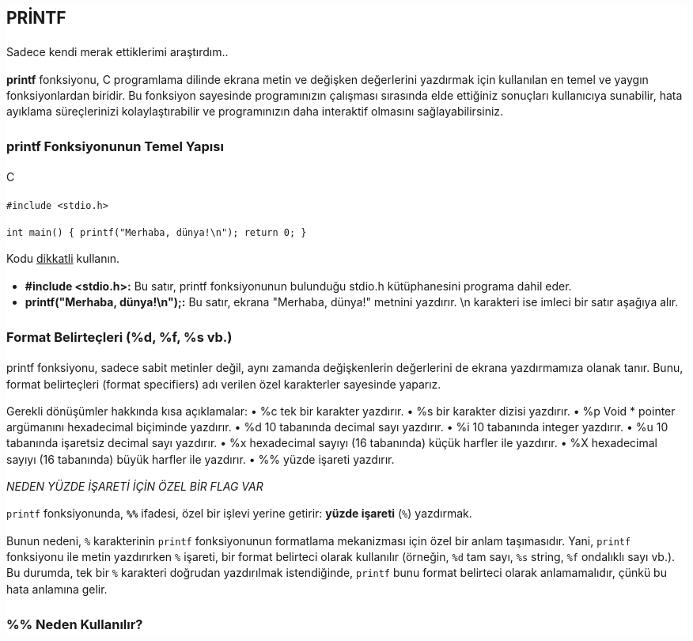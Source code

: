 ## PRİNTF
Sadece kendi merak ettiklerimi araştırdım..

**printf** fonksiyonu, C programlama dilinde ekrana metin ve değişken değerlerini yazdırmak için kullanılan en temel ve yaygın fonksiyonlardan biridir. Bu fonksiyon sayesinde programınızın çalışması sırasında elde ettiğiniz sonuçları kullanıcıya sunabilir, hata ayıklama süreçlerinizi kolaylaştırabilir ve programınızın daha interaktif olmasını sağlayabilirsiniz.

### printf Fonksiyonunun Temel Yapısı

C

`#include <stdio.h>`

`int main() {
    printf("Merhaba, dünya!\n");
    return 0;
}`

Kodu [dikkatli](https://www.notion.so/faq#coding) kullanın.

- **#include <stdio.h>:** Bu satır, printf fonksiyonunun bulunduğu stdio.h kütüphanesini programa dahil eder.
- **printf("Merhaba, dünya!\n");:** Bu satır, ekrana "Merhaba, dünya!" metnini yazdırır. \n karakteri ise imleci bir satır aşağıya alır.

### Format Belirteçleri (%d, %f, %s vb.)

printf fonksiyonu, sadece sabit metinler değil, aynı zamanda değişkenlerin değerlerini de ekrana yazdırmamıza olanak tanır. Bunu, format belirteçleri (format specifiers) adı verilen özel karakterler sayesinde yaparız.

Gerekli dönüşümler hakkında kısa açıklamalar:
• %c tek bir karakter yazdırır.
• %s bir karakter dizisi yazdırır.
• %p Void * pointer argümanını hexadecimal biçiminde yazdırır.
• %d 10 tabanında decimal sayı yazdırır.
• %i 10 tabanında integer yazdırır.
• %u 10 tabanında işaretsiz decimal sayı yazdırır.
• %x hexadecimal sayıyı (16 tabanında) küçük harfler ile yazdırır.
• %X hexadecimal sayıyı (16 tabanında) büyük harfler ile yazdırır.
• %% yüzde işareti yazdırır.

*NEDEN YÜZDE İŞARETİ İÇİN ÖZEL BİR FLAG VAR*

`printf` fonksiyonunda, **`%%`** ifadesi, özel bir işlevi yerine getirir: **yüzde işareti** (`%`) yazdırmak.

Bunun nedeni, `%` karakterinin `printf` fonksiyonunun formatlama mekanizması için özel bir anlam taşımasıdır. Yani, `printf` fonksiyonu ile metin yazdırırken `%` işareti, bir format belirteci olarak kullanılır (örneğin, `%d` tam sayı, `%s` string, `%f` ondalıklı sayı vb.). Bu durumda, tek bir `%` karakteri doğrudan yazdırılmak istendiğinde, `printf` bunu format belirteci olarak anlamamalıdır, çünkü bu hata anlamına gelir.

### %% Neden Kullanılır?
